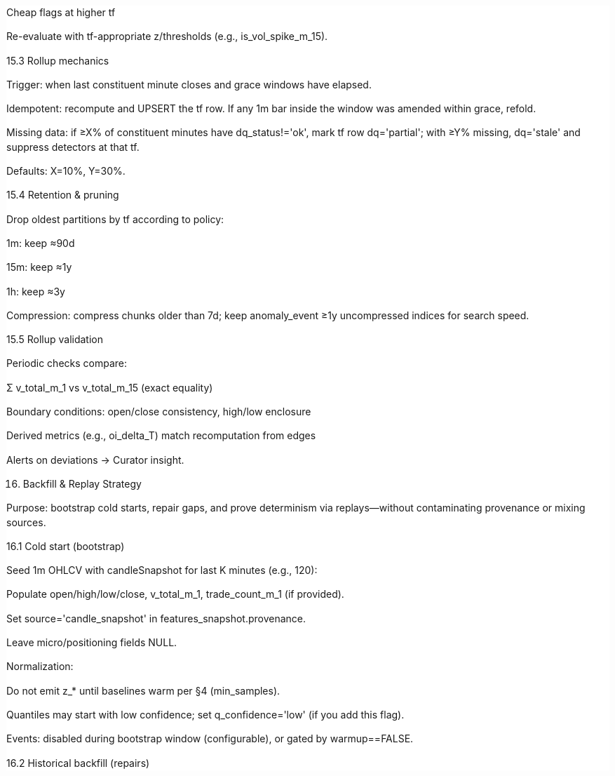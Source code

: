 Cheap flags at higher tf

Re-evaluate with tf-appropriate z/thresholds (e.g., is_vol_spike_m_15).

15.3 Rollup mechanics

Trigger: when last constituent minute closes and grace windows have elapsed.

Idempotent: recompute and UPSERT the tf row. If any 1m bar inside the window was amended within grace, refold.

Missing data: if ≥X% of constituent minutes have dq_status!='ok', mark tf row dq='partial'; with ≥Y% missing, dq='stale' and suppress detectors at that tf.

Defaults: X=10%, Y=30%.

15.4 Retention & pruning

Drop oldest partitions by tf according to policy:

1m: keep ≈90d

15m: keep ≈1y

1h: keep ≈3y

Compression: compress chunks older than 7d; keep anomaly_event ≥1y uncompressed indices for search speed.

15.5 Rollup validation

Periodic checks compare:

Σ v_total_m_1 vs v_total_m_15 (exact equality)

Boundary conditions: open/close consistency, high/low enclosure

Derived metrics (e.g., oi_delta_T) match recomputation from edges

Alerts on deviations → Curator insight.

16) Backfill & Replay Strategy

Purpose: bootstrap cold starts, repair gaps, and prove determinism via replays—without contaminating provenance or mixing sources.

16.1 Cold start (bootstrap)

Seed 1m OHLCV with candleSnapshot for last K minutes (e.g., 120):

Populate open/high/low/close, v_total_m_1, trade_count_m_1 (if provided).

Set source='candle_snapshot' in features_snapshot.provenance.

Leave micro/positioning fields NULL.

Normalization:

Do not emit z_* until baselines warm per §4 (min_samples).

Quantiles may start with low confidence; set q_confidence='low' (if you add this flag).

Events: disabled during bootstrap window (configurable), or gated by warmup==FALSE.

16.2 Historical backfill (repairs)
